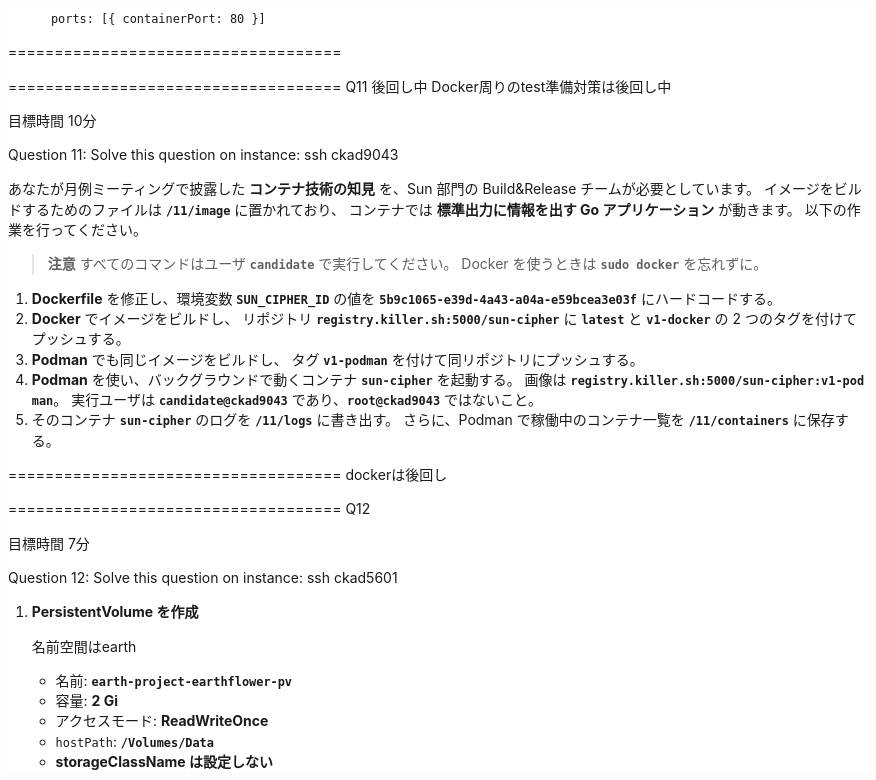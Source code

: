           ports: [{ containerPort: 80 }]
====================================













====================================
Q11 後回し中 Docker周りのtest準備対策は後回し中

目標時間 10分

Question 11:
Solve this question on instance: ssh ckad9043

あなたが月例ミーティングで披露した **コンテナ技術の知見** を、Sun 部門の Build\&Release チームが必要としています。
イメージをビルドするためのファイルは **`/11/image`** に置かれており、
コンテナでは **標準出力に情報を出す Go アプリケーション** が動きます。
以下の作業を行ってください。

> **注意**
> すべてのコマンドはユーザ **`candidate`** で実行してください。
> Docker を使うときは **`sudo docker`** を忘れずに。

1. **Dockerfile** を修正し、環境変数 **`SUN_CIPHER_ID`** の値を
   **`5b9c1065-e39d-4a43-a04a-e59bcea3e03f`** にハードコードする。
2. **Docker** でイメージをビルドし、
   リポジトリ **`registry.killer.sh:5000/sun-cipher`** に
   **`latest`** と **`v1-docker`** の 2 つのタグを付けてプッシュする。
3. **Podman** でも同じイメージをビルドし、
   タグ **`v1-podman`** を付けて同リポジトリにプッシュする。
4. **Podman** を使い、バックグラウンドで動くコンテナ **`sun-cipher`** を起動する。
   画像は **`registry.killer.sh:5000/sun-cipher:v1-podman`**。
   実行ユーザは **`candidate@ckad9043`** であり、**`root@ckad9043`** ではないこと。
5. そのコンテナ **`sun-cipher`** のログを **`/11/logs`** に書き出す。
   さらに、Podman で稼働中のコンテナ一覧を **`/11/containers`** に保存する。



====================================
dockerは後回し




====================================
Q12

目標時間 7分

Question 12:
Solve this question on instance: ssh ckad5601

1. **PersistentVolume を作成**

    名前空間はearth
   * 名前: **`earth-project-earthflower-pv`**
   * 容量: **2 Gi**
   * アクセスモード: **ReadWriteOnce**
   * `hostPath`: **`/Volumes/Data`**
   * **storageClassName は設定しない**
